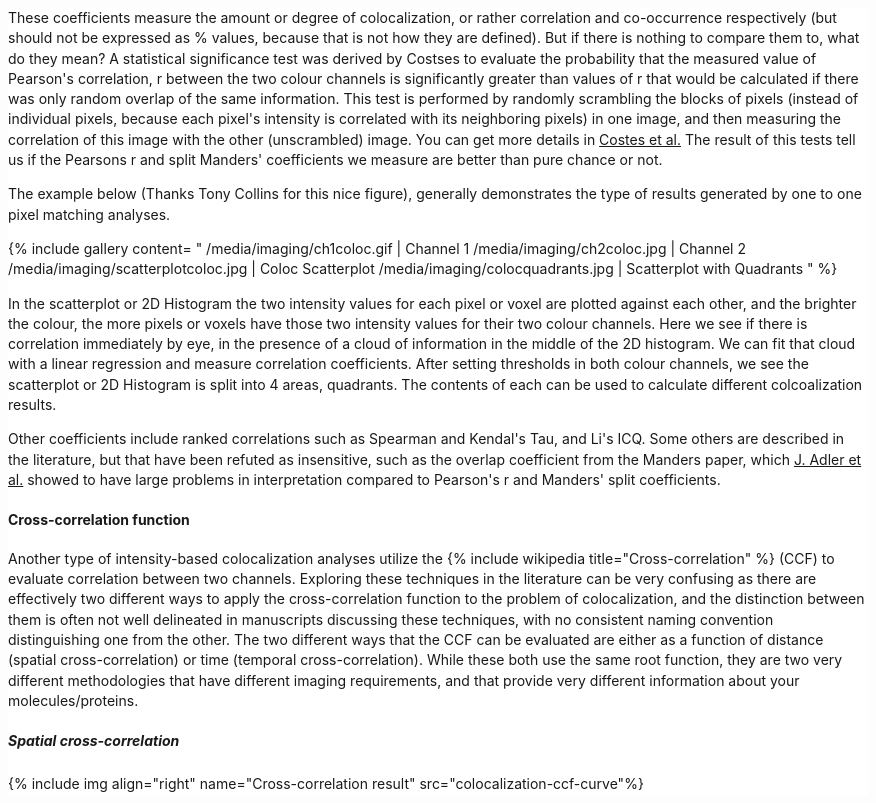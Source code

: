 These coefficients measure the amount or degree of colocalization, or rather correlation and co-occurrence respectively (but should not be expressed as % values, because that is not how they are defined). But if there is nothing to compare them to, what do they mean? A statistical significance test was derived by Costses to evaluate the probability that the measured value of Pearson's correlation, r between the two colour channels is significantly greater than values of r that would be calculated if there was only random overlap of the same information. This test is performed by randomly scrambling the blocks of pixels (instead of individual pixels, because each pixel's intensity is correlated with its neighboring pixels) in one image, and then measuring the correlation of this image with the other (unscrambled) image. You can get more details in [Costes et al.](/media/costes-etalcoloc.pdf) The result of this tests tell us if the Pearsons r and split Manders' coefficients we measure are better than pure chance or not.

The example below (Thanks Tony Collins for this nice figure), generally demonstrates the type of results generated by one to one pixel matching analyses.

{% include gallery content=
"
/media/imaging/ch1coloc.gif | Channel 1
/media/imaging/ch2coloc.jpg | Channel 2
/media/imaging/scatterplotcoloc.jpg | Coloc Scatterplot
/media/imaging/colocquadrants.jpg | Scatterplot with Quadrants
"
%}

In the scatterplot or 2D Histogram the two intensity values for each pixel or voxel are plotted against each other, and the brighter the colour, the more pixels or voxels have those two intensity values for their two colour channels. Here we see if there is correlation immediately by eye, in the presence of a cloud of information in the middle of the 2D histogram. We can fit that cloud with a linear regression and measure correlation coefficients. After setting thresholds in both colour channels, we see the scatterplot or 2D Histogram is split into 4 areas, quadrants. The contents of each can be used to calculate different colcoalization results.

Other coefficients include ranked correlations such as Spearman and Kendal's Tau, and Li's ICQ. Some others are described in the literature, but that have been refuted as insensitive, such as the overlap coefficient from the Manders paper, which [J. Adler et al.](/media/imaging/adler-et-al-2010-cytometry-part-a.pdf) showed to have large problems in interpretation compared to Pearson's r and Manders' split coefficients.

#### Cross-correlation function

Another type of intensity-based colocalization analyses utilize the {% include wikipedia title="Cross-correlation" %} (CCF) to evaluate correlation between two channels. Exploring these techniques in the literature can be very confusing as there are effectively two different ways to apply the cross-correlation function to the problem of colocalization, and the distinction between them is often not well delineated in manuscripts discussing these techniques, with no consistent naming convention distinguishing one from the other. The two different ways that the CCF can be evaluated are either as a function of distance (spatial cross-correlation) or time (temporal cross-correlation). While these both use the same root function, they are two very different methodologies that have different imaging requirements, and that provide very different information about your molecules/proteins.

##### Spatial cross-correlation

{% include img align="right" name="Cross-correlation result" src="colocalization-ccf-curve"%}
